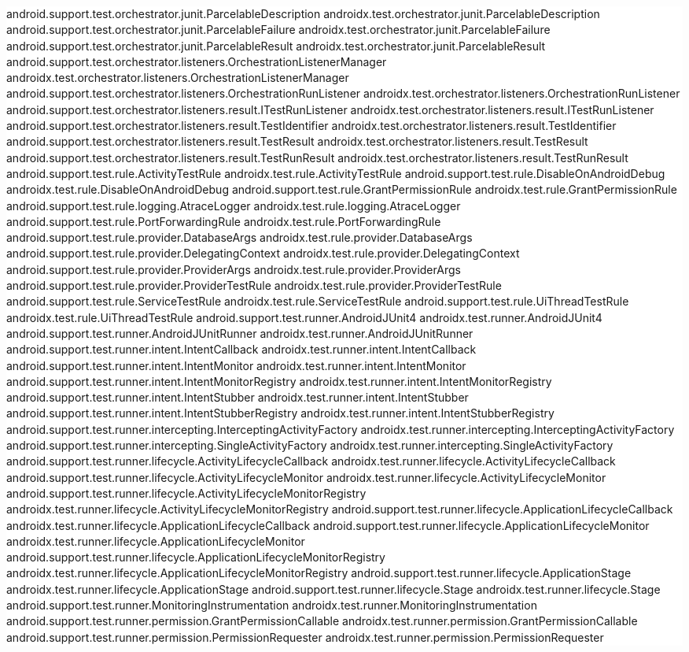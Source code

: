 android.support.test.orchestrator.junit.ParcelableDescription	androidx.test.orchestrator.junit.ParcelableDescription
android.support.test.orchestrator.junit.ParcelableFailure	androidx.test.orchestrator.junit.ParcelableFailure
android.support.test.orchestrator.junit.ParcelableResult	androidx.test.orchestrator.junit.ParcelableResult
android.support.test.orchestrator.listeners.OrchestrationListenerManager	androidx.test.orchestrator.listeners.OrchestrationListenerManager
android.support.test.orchestrator.listeners.OrchestrationRunListener	androidx.test.orchestrator.listeners.OrchestrationRunListener
android.support.test.orchestrator.listeners.result.ITestRunListener	androidx.test.orchestrator.listeners.result.ITestRunListener
android.support.test.orchestrator.listeners.result.TestIdentifier	androidx.test.orchestrator.listeners.result.TestIdentifier
android.support.test.orchestrator.listeners.result.TestResult	androidx.test.orchestrator.listeners.result.TestResult
android.support.test.orchestrator.listeners.result.TestRunResult	androidx.test.orchestrator.listeners.result.TestRunResult
android.support.test.rule.ActivityTestRule	androidx.test.rule.ActivityTestRule
android.support.test.rule.DisableOnAndroidDebug	androidx.test.rule.DisableOnAndroidDebug
android.support.test.rule.GrantPermissionRule	androidx.test.rule.GrantPermissionRule
android.support.test.rule.logging.AtraceLogger	androidx.test.rule.logging.AtraceLogger
android.support.test.rule.PortForwardingRule	androidx.test.rule.PortForwardingRule
android.support.test.rule.provider.DatabaseArgs	androidx.test.rule.provider.DatabaseArgs
android.support.test.rule.provider.DelegatingContext	androidx.test.rule.provider.DelegatingContext
android.support.test.rule.provider.ProviderArgs	androidx.test.rule.provider.ProviderArgs
android.support.test.rule.provider.ProviderTestRule	androidx.test.rule.provider.ProviderTestRule
android.support.test.rule.ServiceTestRule	androidx.test.rule.ServiceTestRule
android.support.test.rule.UiThreadTestRule	androidx.test.rule.UiThreadTestRule
android.support.test.runner.AndroidJUnit4	androidx.test.runner.AndroidJUnit4
android.support.test.runner.AndroidJUnitRunner	androidx.test.runner.AndroidJUnitRunner
android.support.test.runner.intent.IntentCallback	androidx.test.runner.intent.IntentCallback
android.support.test.runner.intent.IntentMonitor	androidx.test.runner.intent.IntentMonitor
android.support.test.runner.intent.IntentMonitorRegistry	androidx.test.runner.intent.IntentMonitorRegistry
android.support.test.runner.intent.IntentStubber	androidx.test.runner.intent.IntentStubber
android.support.test.runner.intent.IntentStubberRegistry	androidx.test.runner.intent.IntentStubberRegistry
android.support.test.runner.intercepting.InterceptingActivityFactory	androidx.test.runner.intercepting.InterceptingActivityFactory
android.support.test.runner.intercepting.SingleActivityFactory	androidx.test.runner.intercepting.SingleActivityFactory
android.support.test.runner.lifecycle.ActivityLifecycleCallback	androidx.test.runner.lifecycle.ActivityLifecycleCallback
android.support.test.runner.lifecycle.ActivityLifecycleMonitor	androidx.test.runner.lifecycle.ActivityLifecycleMonitor
android.support.test.runner.lifecycle.ActivityLifecycleMonitorRegistry	androidx.test.runner.lifecycle.ActivityLifecycleMonitorRegistry
android.support.test.runner.lifecycle.ApplicationLifecycleCallback	androidx.test.runner.lifecycle.ApplicationLifecycleCallback
android.support.test.runner.lifecycle.ApplicationLifecycleMonitor	androidx.test.runner.lifecycle.ApplicationLifecycleMonitor
android.support.test.runner.lifecycle.ApplicationLifecycleMonitorRegistry	androidx.test.runner.lifecycle.ApplicationLifecycleMonitorRegistry
android.support.test.runner.lifecycle.ApplicationStage	androidx.test.runner.lifecycle.ApplicationStage
android.support.test.runner.lifecycle.Stage	androidx.test.runner.lifecycle.Stage
android.support.test.runner.MonitoringInstrumentation	androidx.test.runner.MonitoringInstrumentation
android.support.test.runner.permission.GrantPermissionCallable	androidx.test.runner.permission.GrantPermissionCallable
android.support.test.runner.permission.PermissionRequester	androidx.test.runner.permission.PermissionRequester